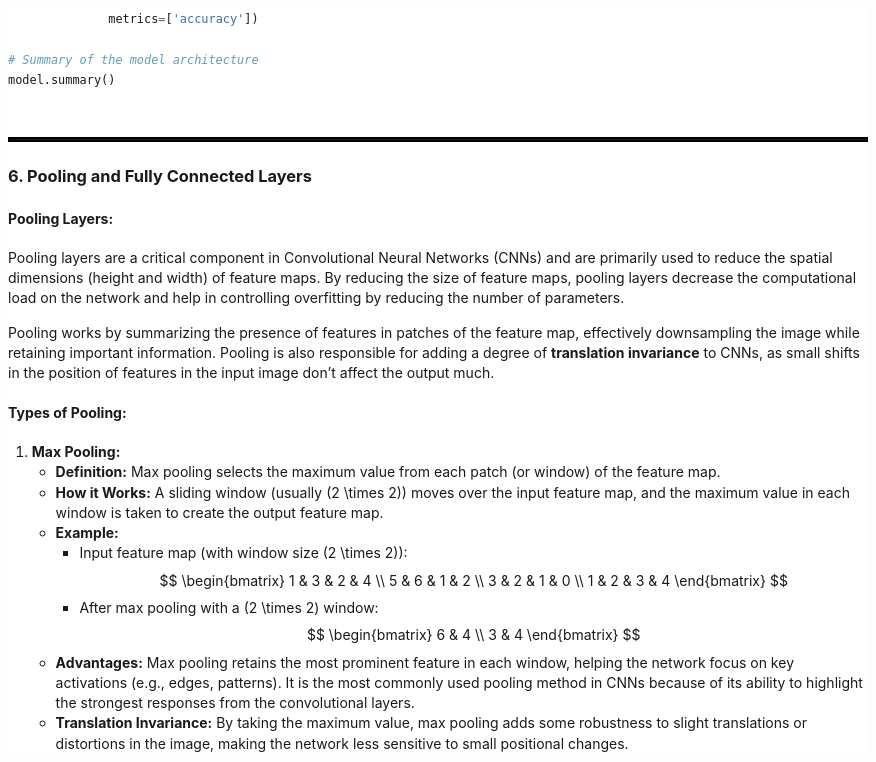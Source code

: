 ```python
              metrics=['accuracy'])

# Summary of the model architecture
model.summary()
```


<br>
<hr style="border: 2px solid #000;">

### 6. **Pooling and Fully Connected Layers**

#### **Pooling Layers:**

Pooling layers are a critical component in Convolutional Neural Networks (CNNs) and are primarily used to reduce the spatial dimensions (height and width) of feature maps. By reducing the size of feature maps, pooling layers decrease the computational load on the network and help in controlling overfitting by reducing the number of parameters.

Pooling works by summarizing the presence of features in patches of the feature map, effectively downsampling the image while retaining important information. Pooling is also responsible for adding a degree of **translation invariance** to CNNs, as small shifts in the position of features in the input image don’t affect the output much.

#### **Types of Pooling:**

1. **Max Pooling:**
   - **Definition:** Max pooling selects the maximum value from each patch (or window) of the feature map.
   - **How it Works:** A sliding window (usually \(2 \times 2\)) moves over the input feature map, and the maximum value in each window is taken to create the output feature map.
   - **Example:**
     - Input feature map (with window size \(2 \times 2\)):
       $$
       \begin{bmatrix} 
       1 & 3 & 2 & 4 \\
       5 & 6 & 1 & 2 \\
       3 & 2 & 1 & 0 \\
       1 & 2 & 3 & 4
       \end{bmatrix}
       $$
     - After max pooling with a \(2 \times 2\) window:
       $$
       \begin{bmatrix} 
       6 & 4 \\
       3 & 4
       \end{bmatrix}
       $$
   - **Advantages:** Max pooling retains the most prominent feature in each window, helping the network focus on key activations (e.g., edges, patterns). It is the most commonly used pooling method in CNNs because of its ability to highlight the strongest responses from the convolutional layers.
   - **Translation Invariance:** By taking the maximum value, max pooling adds some robustness to slight translations or distortions in the image, making the network less sensitive to small positional changes.
